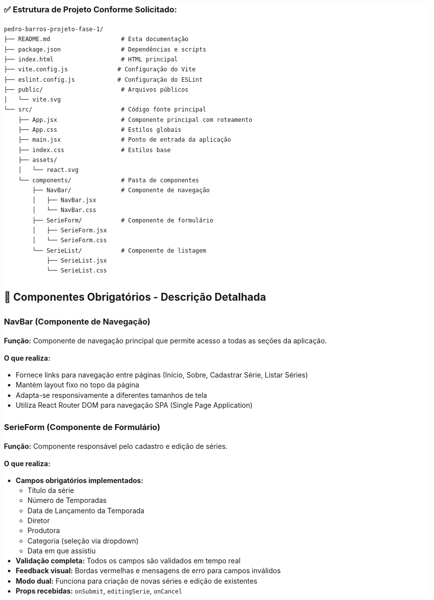 ### ✅ Estrutura de Projeto Conforme Solicitado:

```
pedro-barros-projeto-fase-1/
├── README.md                    # Esta documentação
├── package.json                 # Dependências e scripts
├── index.html                   # HTML principal
├── vite.config.js              # Configuração do Vite
├── eslint.config.js            # Configuração do ESLint
├── public/                      # Arquivos públicos
│   └── vite.svg
└── src/                         # Código fonte principal
    ├── App.jsx                  # Componente principal com roteamento
    ├── App.css                  # Estilos globais
    ├── main.jsx                 # Ponto de entrada da aplicação
    ├── index.css                # Estilos base
    ├── assets/
    │   └── react.svg
    └── components/              # Pasta de componentes
        ├── NavBar/              # Componente de navegação
        │   ├── NavBar.jsx
        │   └── NavBar.css
        ├── SerieForm/           # Componente de formulário
        │   ├── SerieForm.jsx
        │   └── SerieForm.css
        └── SerieList/           # Componente de listagem
            ├── SerieList.jsx
            └── SerieList.css
```

## 🧩 Componentes Obrigatórios - Descrição Detalhada

### **NavBar** (Componente de Navegação)
**Função:** Componente de navegação principal que permite acesso a todas as seções da aplicação.

**O que realiza:**
- Fornece links para navegação entre páginas (Início, Sobre, Cadastrar Série, Listar Séries)
- Mantém layout fixo no topo da página
- Adapta-se responsivamente a diferentes tamanhos de tela
- Utiliza React Router DOM para navegação SPA (Single Page Application)

### **SerieForm** (Componente de Formulário)
**Função:** Componente responsável pelo cadastro e edição de séries.

**O que realiza:**
- **Campos obrigatórios implementados:**
  - Título da série
  - Número de Temporadas
  - Data de Lançamento da Temporada
  - Diretor
  - Produtora
  - Categoria (seleção via dropdown)
  - Data em que assistiu
- **Validação completa:** Todos os campos são validados em tempo real
- **Feedback visual:** Bordas vermelhas e mensagens de erro para campos inválidos
- **Modo dual:** Funciona para criação de novas séries e edição de existentes
- **Props recebidas:** `onSubmit`, `editingSerie`, `onCancel`
